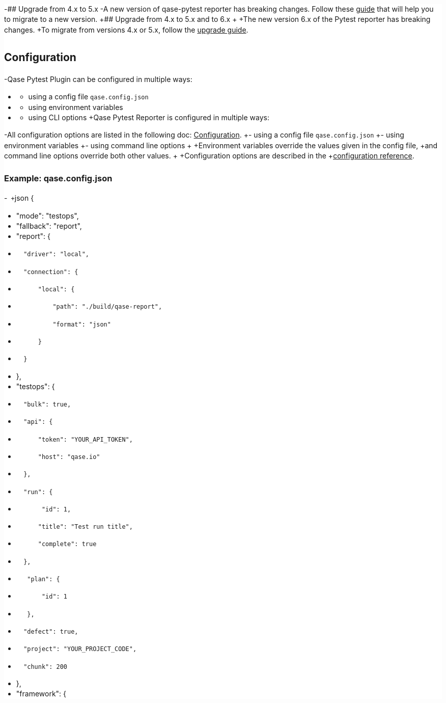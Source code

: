 -## Upgrade from 4.x to 5.x
-A new version of qase-pytest reporter has breaking changes. Follow these [guide](UPGRADE.md) that will help you to migrate to a new version.
+## Upgrade from 4.x to 5.x and to 6.x
+
+The new version 6.x of the Pytest reporter has breaking changes.
+To migrate from versions 4.x or 5.x, follow the [upgrade guide](UPGRADE.md).
 
 ## Configuration
 
-Qase Pytest Plugin can be configured in multiple ways:
- - using a config file `qase.config.json`
- - using environment variables
- - using CLI options
+Qase Pytest Reporter is configured in multiple ways:
 
-All configuration options are listed in the following doc: [Configuration](../README.md#configuration).
+- using a config file `qase.config.json`
+- using environment variables
+- using command line options
+
+Environment variables override the values given in the config file, 
+and command line options override both other values.
+
+Configuration options are described in the
+[configuration reference](docs/CONFIGURATION.md).
 
 
 ### Example: qase.config.json
 
-```
+```json
 {
-	"mode": "testops", 
-	"fallback": "report",
-	"report": {
-		"driver": "local",
-		"connection": {
-			"local": {
-				"path": "./build/qase-report",
-				"format": "json" 
-			}
-		}
-	},
-	"testops": {
-		"bulk": true,
-		"api": {
-			"token": "YOUR_API_TOKEN",
-			"host": "qase.io"
-		},
-		"run": {
-            "id": 1,
-			"title": "Test run title",
-			"complete": true
-		},
-        "plan": {
-            "id": 1
-        },
-		"defect": true,
-		"project": "YOUR_PROJECT_CODE",
-		"chunk": 200
-	},
-	"framework": {